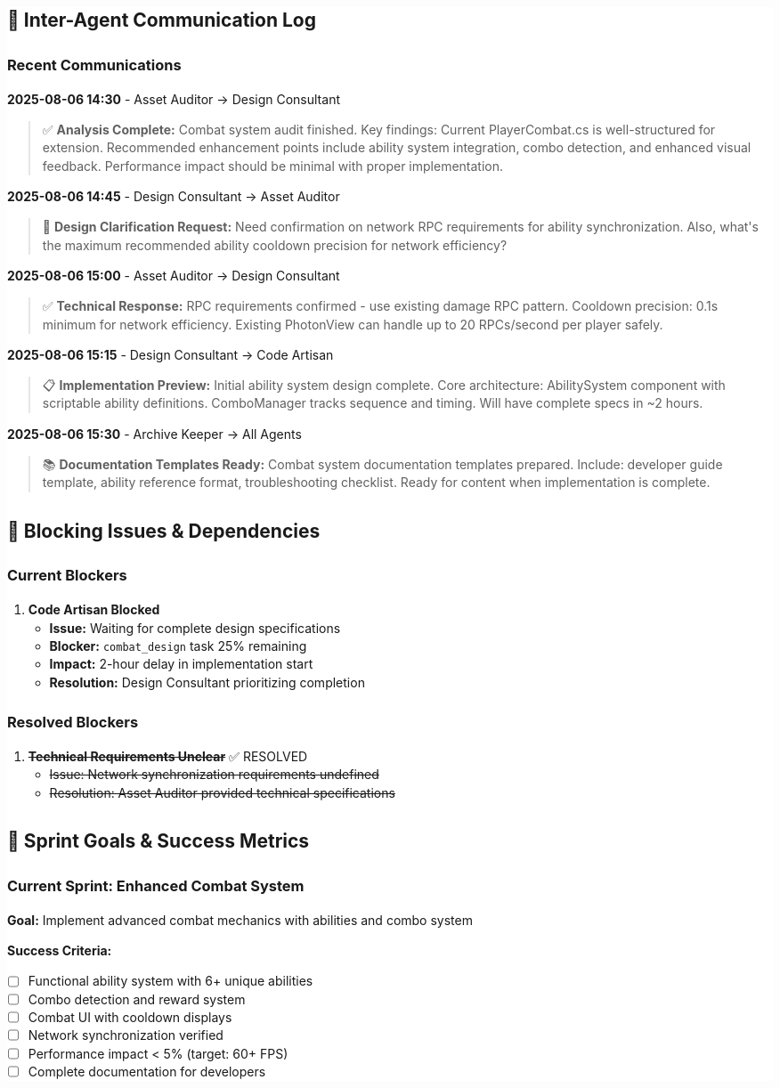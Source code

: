 ## 🔄 Inter-Agent Communication Log

### Recent Communications

**2025-08-06 14:30** - Asset Auditor → Design Consultant  
> ✅ **Analysis Complete:** Combat system audit finished. Key findings: Current PlayerCombat.cs is well-structured for extension. Recommended enhancement points include ability system integration, combo detection, and enhanced visual feedback. Performance impact should be minimal with proper implementation.

**2025-08-06 14:45** - Design Consultant → Asset Auditor  
> 📝 **Design Clarification Request:** Need confirmation on network RPC requirements for ability synchronization. Also, what's the maximum recommended ability cooldown precision for network efficiency?

**2025-08-06 15:00** - Asset Auditor → Design Consultant  
> ✅ **Technical Response:** RPC requirements confirmed - use existing damage RPC pattern. Cooldown precision: 0.1s minimum for network efficiency. Existing PhotonView can handle up to 20 RPCs/second per player safely.

**2025-08-06 15:15** - Design Consultant → Code Artisan  
> 📋 **Implementation Preview:** Initial ability system design complete. Core architecture: AbilitySystem component with scriptable ability definitions. ComboManager tracks sequence and timing. Will have complete specs in ~2 hours.

**2025-08-06 15:30** - Archive Keeper → All Agents  
> 📚 **Documentation Templates Ready:** Combat system documentation templates prepared. Include: developer guide template, ability reference format, troubleshooting checklist. Ready for content when implementation is complete.

## 🚨 Blocking Issues & Dependencies

### Current Blockers
1. **Code Artisan Blocked** 
   - **Issue:** Waiting for complete design specifications
   - **Blocker:** `combat_design` task 25% remaining  
   - **Impact:** 2-hour delay in implementation start
   - **Resolution:** Design Consultant prioritizing completion

### Resolved Blockers
1. ~~**Technical Requirements Unclear**~~ ✅ RESOLVED
   - ~~Issue: Network synchronization requirements undefined~~
   - ~~Resolution: Asset Auditor provided technical specifications~~

## 🎯 Sprint Goals & Success Metrics

### Current Sprint: Enhanced Combat System
**Goal:** Implement advanced combat mechanics with abilities and combo system

**Success Criteria:**
- [ ] Functional ability system with 6+ unique abilities
- [ ] Combo detection and reward system 
- [ ] Combat UI with cooldown displays
- [ ] Network synchronization verified
- [ ] Performance impact < 5% (target: 60+ FPS)
- [ ] Complete documentation for developers
